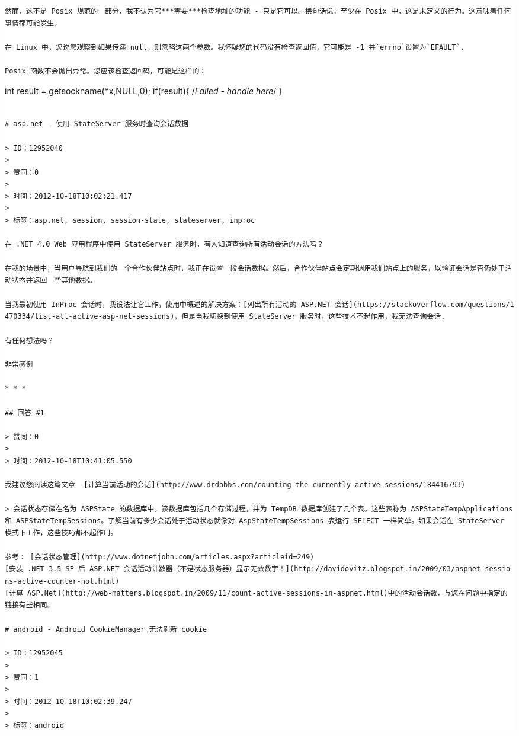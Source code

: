 ```
然而，这不是 Posix 规范的一部分，我不认为它***需要***检查地址的功能 - 只是它可以。换句话说，至少在 Posix 中，这是未定义的行为。这意味着任何事情都可能发生。

在 Linux 中，您说您观察到如果传递 null，则忽略这两个参数。我怀疑您的代码没有检查返回值，它可能是 -1 并`errno`设置为`EFAULT`.

Posix 函数不会抛出异常。您应该检查返回码，可能是这样的：

```
int result = getsockname(*x,NULL,0); 
if(result){
    /*Failed - handle here*/ 
} 
```

# asp.net - 使用 StateServer 服务时查询会话数据

> ID：12952040
> 
> 赞同：0
> 
> 时间：2012-10-18T10:02:21.417
> 
> 标签：asp.net, session, session-state, stateserver, inproc

在 .NET 4.0 Web 应用程序中使用 StateServer 服务时，有人知道查询所有活动会话的方法吗？

在我的场景中，当用户导航到我们的一个合作伙伴站点时，我正在设置一段会话数据。然后，合作伙伴站点会定期调用我们站点上的服务，以验证会话是否仍处于活动状态并返回一些其他数据。

当我最初使用 InProc 会话时，我设法让它工作，使用中概述的解决方案：[列出所有活动的 ASP.NET 会话](https://stackoverflow.com/questions/1470334/list-all-active-asp-net-sessions)，但是当我切换到使用 StateServer 服务时，这些技术不起作用，我无法查询会话.

有任何想法吗？

非常感谢

* * *

## 回答 #1

> 赞同：0
> 
> 时间：2012-10-18T10:41:05.550

我建议您阅读这篇文章 -[计算当前活动的会话](http://www.drdobbs.com/counting-the-currently-active-sessions/184416793)

> 会话状态存储在名为 ASPState 的数据库中。该数据库包括几个存储过程，并为 TempDB 数据库创建了几个表。这些表称为 ASPStateTempApplications 和 ASPStateTempSessions。了解当前有多少会话处于活动状态就像对 AspStateTempSessions 表运行 SELECT 一样简单。如果会话在 StateServer 模式下工作，这些技巧都不起作用。

参考： [会话状态管理](http://www.dotnetjohn.com/articles.aspx?articleid=249)
[安装 .NET 3.5 SP 后 ASP.NET 会话活动计数器（不是状态服务器）显示无效数字！](http://davidovitz.blogspot.in/2009/03/aspnet-sessions-active-counter-not.html)
[计算 ASP.Net](http://web-matters.blogspot.in/2009/11/count-active-sessions-in-aspnet.html)中的活动会话数，与您在问题中指定的链接有些相同。

# android - Android CookieManager 无法刷新 cookie

> ID：12952045
> 
> 赞同：1
> 
> 时间：2012-10-18T10:02:39.247
> 
> 标签：android
```